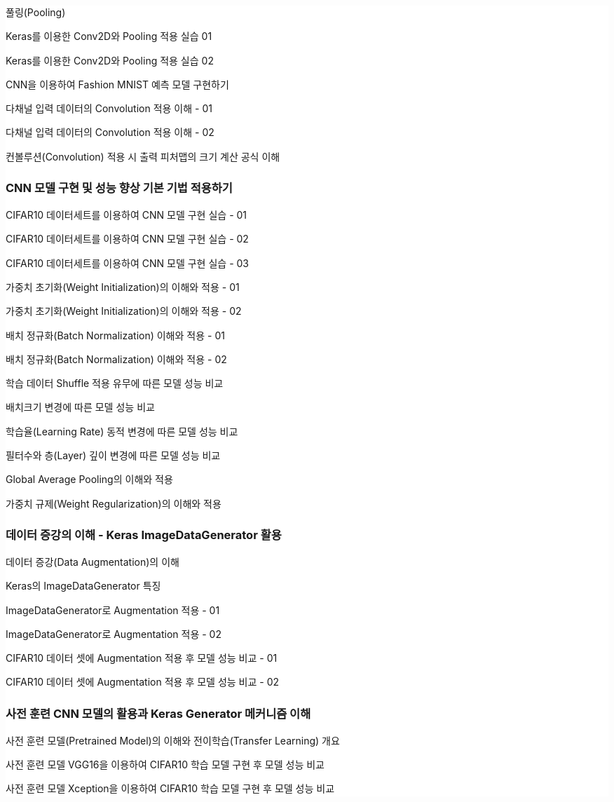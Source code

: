 풀링\(Pooling\)

Keras를 이용한 Conv2D와 Pooling 적용 실습 01

Keras를 이용한 Conv2D와 Pooling 적용 실습 02

CNN을 이용하여 Fashion MNIST 예측 모델 구현하기

다채널 입력 데이터의 Convolution 적용 이해 - 01

다채널 입력 데이터의 Convolution 적용 이해 - 02

컨볼루션\(Convolution\) 적용 시 출력 피처맵의 크기 계산 공식 이해

### CNN 모델 구현 및 성능 향상 기본 기법 적용하기

CIFAR10 데이터세트를 이용하여 CNN 모델 구현 실습 - 01

CIFAR10 데이터세트를 이용하여 CNN 모델 구현 실습 - 02

CIFAR10 데이터세트를 이용하여 CNN 모델 구현 실습 - 03

가중치 초기화\(Weight Initialization\)의 이해와 적용 - 01

가중치 초기화\(Weight Initialization\)의 이해와 적용 - 02

배치 정규화\(Batch Normalization\) 이해와 적용 - 01

배치 정규화\(Batch Normalization\) 이해와 적용 - 02

학습 데이터 Shuffle 적용 유무에 따른 모델 성능 비교

배치크기 변경에 따른 모델 성능 비교

학습율\(Learning Rate\) 동적 변경에 따른 모델 성능 비교

필터수와 층\(Layer\) 깊이 변경에 따른 모델 성능 비교

Global Average Pooling의 이해와 적용

가중치 규제\(Weight Regularization\)의 이해와 적용

### 데이터 증강의 이해 - Keras ImageDataGenerator 활용

데이터 증강\(Data Augmentation\)의 이해

Keras의 ImageDataGenerator 특징

ImageDataGenerator로 Augmentation 적용 - 01

ImageDataGenerator로 Augmentation 적용 - 02

CIFAR10 데이터 셋에 Augmentation 적용 후 모델 성능 비교 - 01

CIFAR10 데이터 셋에 Augmentation 적용 후 모델 성능 비교 - 02

### 사전 훈련 CNN 모델의 활용과 Keras Generator 메커니즘 이해

사전 훈련 모델\(Pretrained Model\)의 이해와 전이학습\(Transfer Learning\) 개요

사전 훈련 모델 VGG16을 이용하여 CIFAR10 학습 모델 구현 후 모델 성능 비교

사전 훈련 모델 Xception을 이용하여 CIFAR10 학습 모델 구현 후 모델 성능 비교
